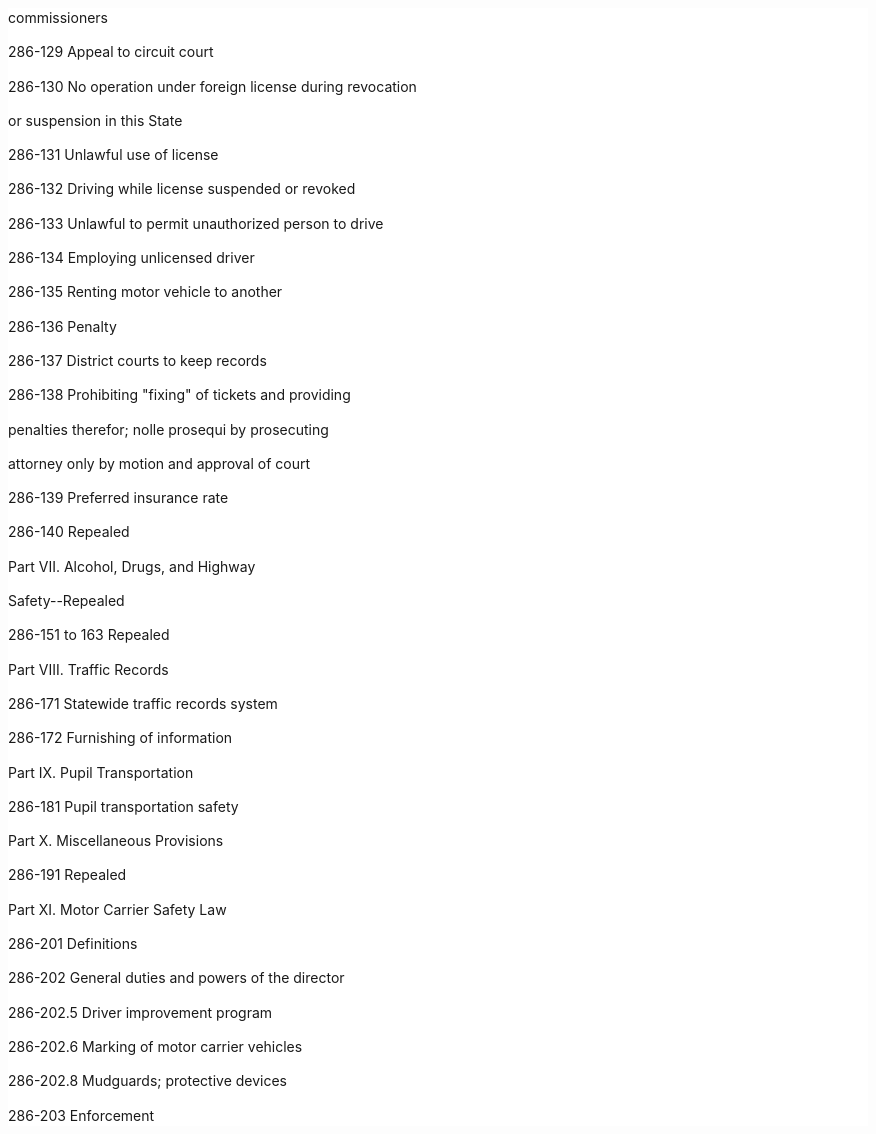 commissioners

286-129 Appeal to circuit court

286-130 No operation under foreign license during revocation

or suspension in this State

286-131 Unlawful use of license

286-132 Driving while license suspended or revoked

286-133 Unlawful to permit unauthorized person to drive

286-134 Employing unlicensed driver

286-135 Renting motor vehicle to another

286-136 Penalty

286-137 District courts to keep records

286-138 Prohibiting "fixing" of tickets and providing

penalties therefor; nolle prosequi by prosecuting

attorney only by motion and approval of court

286-139 Preferred insurance rate

286-140 Repealed

Part VII. Alcohol, Drugs, and Highway

Safety--Repealed

286-151 to 163 Repealed

Part VIII. Traffic Records

286-171 Statewide traffic records system

286-172 Furnishing of information

Part IX. Pupil Transportation

286-181 Pupil transportation safety

Part X. Miscellaneous Provisions

286-191 Repealed

Part XI. Motor Carrier Safety Law

286-201 Definitions

286-202 General duties and powers of the director

286-202.5 Driver improvement program

286-202.6 Marking of motor carrier vehicles

286-202.8 Mudguards; protective devices

286-203 Enforcement
